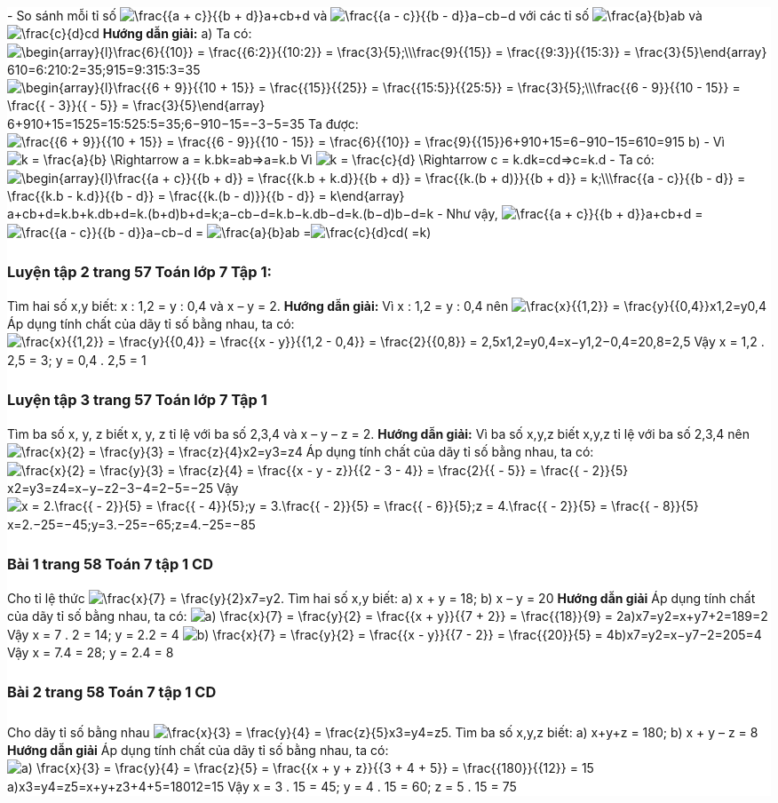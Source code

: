 \- So sánh mỗi tỉ số ![\\frac{{a + c}}{{b + d}}](https://i.vdoc.vn/data/image/blank.png)a+cb+d và ![\\frac{{a - c}}{{b - d}}](https://i.vdoc.vn/data/image/blank.png)a−cb−d với các tỉ số ![\\frac{a}{b}](https://i.vdoc.vn/data/image/blank.png)ab và ![\\frac{c}{d}](https://i.vdoc.vn/data/image/blank.png)cd
**Hướng dẫn giải:**
a\) Ta có:
![\\begin{array}{l}\\frac{6}{{10}} = \\frac{{6:2}}{{10:2}} = \\frac{3}{5};\\\\\\frac{9}{{15}} = \\frac{{9:3}}{{15:3}} = \\frac{3}{5}\\end{array}](https://i.vdoc.vn/data/image/blank.png)610=6:210:2=35;915=9:315:3=35
![\\begin{array}{l}\\frac{{6 + 9}}{{10 + 15}} = \\frac{{15}}{{25}} = \\frac{{15:5}}{{25:5}} = \\frac{3}{5};\\\\\\frac{{6 - 9}}{{10 - 15}} = \\frac{{ - 3}}{{ - 5}} = \\frac{3}{5}\\end{array}](https://i.vdoc.vn/data/image/blank.png)6+910+15=1525=15:525:5=35;6−910−15=−3−5=35
Ta được: ![\\frac{{6 + 9}}{{10 + 15}} = \\frac{{6 - 9}}{{10 - 15}} = \\frac{6}{{10}} = \\frac{9}{{15}}](https://i.vdoc.vn/data/image/blank.png)6+910+15=6−910−15=610=915
b\) - Vì ![k = \\frac{a}{b} \\Rightarrow a = k.b](https://i.vdoc.vn/data/image/blank.png)k=ab⇒a=k.b
Vì ![k = \\frac{c}{d} \\Rightarrow c = k.d](https://i.vdoc.vn/data/image/blank.png)k=cd⇒c=k.d
\- Ta có:
![\\begin{array}{l}\\frac{{a + c}}{{b + d}} = \\frac{{k.b + k.d}}{{b + d}} = \\frac{{k.\(b + d\)}}{{b + d}} = k;\\\\\\frac{{a - c}}{{b - d}} = \\frac{{k.b - k.d}}{{b - d}} = \\frac{{k.\(b - d\)}}{{b - d}} = k\\end{array}](https://i.vdoc.vn/data/image/blank.png)a+cb+d=k.b+k.db+d=k.\(b+d\)b+d=k;a−cb−d=k.b−k.db−d=k.\(b−d\)b−d=k
\- Như vậy, ![\\frac{{a + c}}{{b + d}}](https://i.vdoc.vn/data/image/blank.png)a+cb+d =![\\frac{{a - c}}{{b - d}}](https://i.vdoc.vn/data/image/blank.png)a−cb−d = ![\\frac{a}{b}](https://i.vdoc.vn/data/image/blank.png)ab =![\\frac{c}{d}](https://i.vdoc.vn/data/image/blank.png)cd\( =k\)
### Luyện tập 2 trang 57 Toán lớp 7 Tập 1:
Tìm hai số x,y biết:
x : 1,2 = y : 0,4 và x – y = 2.
**Hướng dẫn giải:**
Vì x : 1,2 = y : 0,4 nên ![\\frac{x}{{1,2}} = \\frac{y}{{0,4}}](https://i.vdoc.vn/data/image/blank.png)x1,2=y0,4
Áp dụng tính chất của dãy tỉ số bằng nhau, ta có:
![\\frac{x}{{1,2}} = \\frac{y}{{0,4}} = \\frac{{x - y}}{{1,2 - 0,4}} = \\frac{2}{{0,8}} = 2,5](https://i.vdoc.vn/data/image/blank.png)x1,2=y0,4=x−y1,2−0,4=20,8=2,5
Vậy x = 1,2 . 2,5 = 3; y = 0,4 . 2,5 = 1
### Luyện tập 3 trang 57 Toán lớp 7 Tập 1
Tìm ba số x, y, z biết x, y, z tỉ lệ với ba số 2,3,4 và x – y – z = 2.
**Hướng dẫn giải:**
Vì ba số x,y,z biết x,y,z tỉ lệ với ba số 2,3,4 nên ![\\frac{x}{2} = \\frac{y}{3} = \\frac{z}{4}](https://i.vdoc.vn/data/image/blank.png)x2=y3=z4
Áp dụng tính chất của dãy tỉ số bằng nhau, ta có:
![\\frac{x}{2} = \\frac{y}{3} = \\frac{z}{4} = \\frac{{x - y - z}}{{2 - 3 - 4}} = \\frac{2}{{ - 5}} = \\frac{{ - 2}}{5}](https://i.vdoc.vn/data/image/blank.png)x2=y3=z4=x−y−z2−3−4=2−5=−25
Vậy ![x = 2.\\frac{{ - 2}}{5} = \\frac{{ - 4}}{5};y = 3.\\frac{{ - 2}}{5} = \\frac{{ - 6}}{5};z = 4.\\frac{{ - 2}}{5} = \\frac{{ - 8}}{5}](https://i.vdoc.vn/data/image/blank.png)x=2.−25=−45;y=3.−25=−65;z=4.−25=−85
### Bài 1 trang 58 Toán 7 tập 1 CD
Cho tỉ lệ thức ![\\frac{x}{7} = \\frac{y}{2}](https://i.vdoc.vn/data/image/blank.png)x7=y2. Tìm hai số x,y biết:
a\) x + y = 18;
b\) x – y = 20
**Hướng dẫn giải**
Áp dụng tính chất của dãy tỉ số bằng nhau, ta có:
![a\) \\frac{x}{7} = \\frac{y}{2} = \\frac{{x + y}}{{7 + 2}} = \\frac{{18}}{9} = 2](https://i.vdoc.vn/data/image/blank.png)a\)x7=y2=x+y7+2=189=2
Vậy x = 7 . 2 = 14; y = 2.2 = 4
![b\) \\frac{x}{7} = \\frac{y}{2} = \\frac{{x - y}}{{7 - 2}} = \\frac{{20}}{5} = 4](https://i.vdoc.vn/data/image/blank.png)b\)x7=y2=x−y7−2=205=4
Vậy x = 7.4 = 28; y = 2.4 = 8
### Bài 2 trang 58 Toán 7 tập 1 CD
### 
Cho dãy tỉ số bằng nhau ![\\frac{x}{3} = \\frac{y}{4} = \\frac{z}{5}](https://i.vdoc.vn/data/image/blank.png)x3=y4=z5. Tìm ba số x,y,z biết:
a\) x+y+z = 180; b\) x + y – z = 8
**Hướng dẫn giải**
Áp dụng tính chất của dãy tỉ số bằng nhau, ta có:
![a\) \\frac{x}{3} = \\frac{y}{4} = \\frac{z}{5} = \\frac{{x + y + z}}{{3 + 4 + 5}} = \\frac{{180}}{{12}} = 15](https://i.vdoc.vn/data/image/blank.png)a\)x3=y4=z5=x+y+z3+4+5=18012=15
Vậy x = 3 . 15 = 45; y = 4 . 15 = 60; z = 5 . 15 = 75